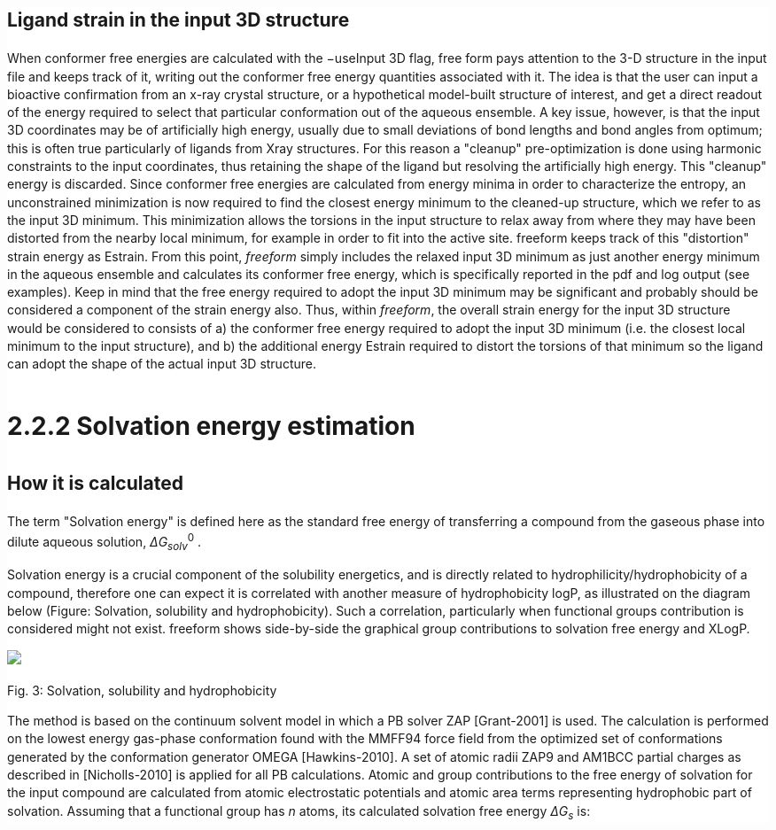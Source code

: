 ## Ligand strain in the input 3D structure

When conformer free energies are calculated with the  $-\text{useInput 3D flag},$  free form pays attention to the 3-D structure in the input file and keeps track of it, writing out the conformer free energy quantities associated with it. The idea is that the user can input a bioactive confirmation from an x-ray crystal structure, or a hypothetical model-built structure of interest, and get a direct readout of the energy required to select that particular conformation out of the aqueous ensemble. A key issue, however, is that the input 3D coordinates may be of artificially high energy, usually due to small deviations of bond lengths and bond angles from optimum; this is often true particularly of ligands from Xray structures. For this reason a "cleanup" pre-optimization is done using harmonic constraints to the input coordinates, thus retaining the shape of the ligand but resolving the artificially high energy. This "cleanup" energy is discarded. Since conformer free energies are calculated from energy minima in order to characterize the entropy, an unconstrained minimization is now required to find the closest energy minimum to the cleaned-up structure, which we refer to as the input 3D minimum. This minimization allows the torsions in the input structure to relax away from where they may have been distorted from the nearby local minimum, for example in order to fit into the active site. freeform keeps track of this "distortion" strain energy as Estrain. From this point, *freeform* simply includes the relaxed input 3D minimum as just another energy minimum in the aqueous ensemble and calculates its conformer free energy, which is specifically reported in the pdf and log output (see examples). Keep in mind that the free energy required to adopt the input 3D minimum may be significant and probably should be considered a component of the strain energy also. Thus, within *freeform*, the overall strain energy for the input 3D structure would be considered to consists of a) the conformer free energy required to adopt the input 3D minimum (i.e. the closest local minimum to the input structure), and b) the additional energy Estrain required to distort the torsions of that minimum so the ligand can adopt the shape of the actual input 3D structure.

# 2.2.2 Solvation energy estimation

## How it is calculated

The term "Solvation energy" is defined here as the standard free energy of transferring a compound from the gaseous phase into dilute aqueous solution,  $\Delta G_{solv}^0$ .

Solvation energy is a crucial component of the solubility energetics, and is directly related to hydrophilicity/hydrophobicity of a compound, therefore one can expect it is correlated with another measure of hydrophobicity logP, as illustrated on the diagram below (Figure: Solvation, solubility and hydrophobicity). Such a correlation, particularly when functional groups contribution is considered might not exist. freeform shows side-by-side the graphical group contributions to solvation free energy and XLogP.

![](_page_14_Figure_5.jpeg)

Fig. 3: Solvation, solubility and hydrophobicity

The method is based on the continuum solvent model in which a PB solver ZAP [Grant-2001] is used. The calculation is performed on the lowest energy gas-phase conformation found with the MMFF94 force field from the optimized set of conformations generated by the conformation generator OMEGA [Hawkins-2010]. A set of atomic radii ZAP9 and AM1BCC partial charges as described in [Nicholls-2010] is applied for all PB calculations. Atomic and group contributions to the free energy of solvation for the input compound are calculated from atomic electrostatic potentials and atomic area terms representing hydrophobic part of solvation. Assuming that a functional group has  $n$  atoms, its calculated solvation free energy  $\Delta G_s$  is:
